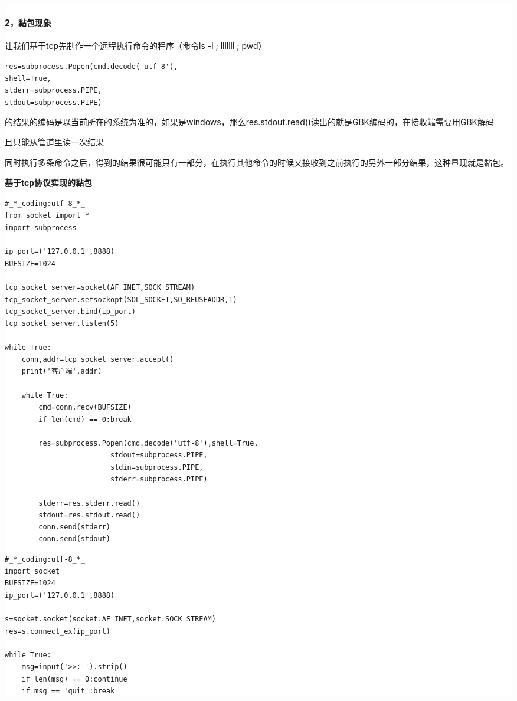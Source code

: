 
----------
#### 2，黏包现象
让我们基于tcp先制作一个远程执行命令的程序（命令ls -l ; lllllll ; pwd）



```
res=subprocess.Popen(cmd.decode('utf-8'),
shell=True,
stderr=subprocess.PIPE,
stdout=subprocess.PIPE)
```

的结果的编码是以当前所在的系统为准的，如果是windows，那么res.stdout.read()读出的就是GBK编码的，在接收端需要用GBK解码

且只能从管道里读一次结果

同时执行多条命令之后，得到的结果很可能只有一部分，在执行其他命令的时候又接收到之前执行的另外一部分结果，这种显现就是黏包。

**基于tcp协议实现的黏包**


```
#_*_coding:utf-8_*_
from socket import *
import subprocess

ip_port=('127.0.0.1',8888)
BUFSIZE=1024

tcp_socket_server=socket(AF_INET,SOCK_STREAM)
tcp_socket_server.setsockopt(SOL_SOCKET,SO_REUSEADDR,1)
tcp_socket_server.bind(ip_port)
tcp_socket_server.listen(5)

while True:
    conn,addr=tcp_socket_server.accept()
    print('客户端',addr)

    while True:
        cmd=conn.recv(BUFSIZE)
        if len(cmd) == 0:break

        res=subprocess.Popen(cmd.decode('utf-8'),shell=True,
                         stdout=subprocess.PIPE,
                         stdin=subprocess.PIPE,
                         stderr=subprocess.PIPE)

        stderr=res.stderr.read()
        stdout=res.stdout.read()
        conn.send(stderr)
        conn.send(stdout)
```


```
#_*_coding:utf-8_*_
import socket
BUFSIZE=1024
ip_port=('127.0.0.1',8888)

s=socket.socket(socket.AF_INET,socket.SOCK_STREAM)
res=s.connect_ex(ip_port)

while True:
    msg=input('>>: ').strip()
    if len(msg) == 0:continue
    if msg == 'quit':break
```